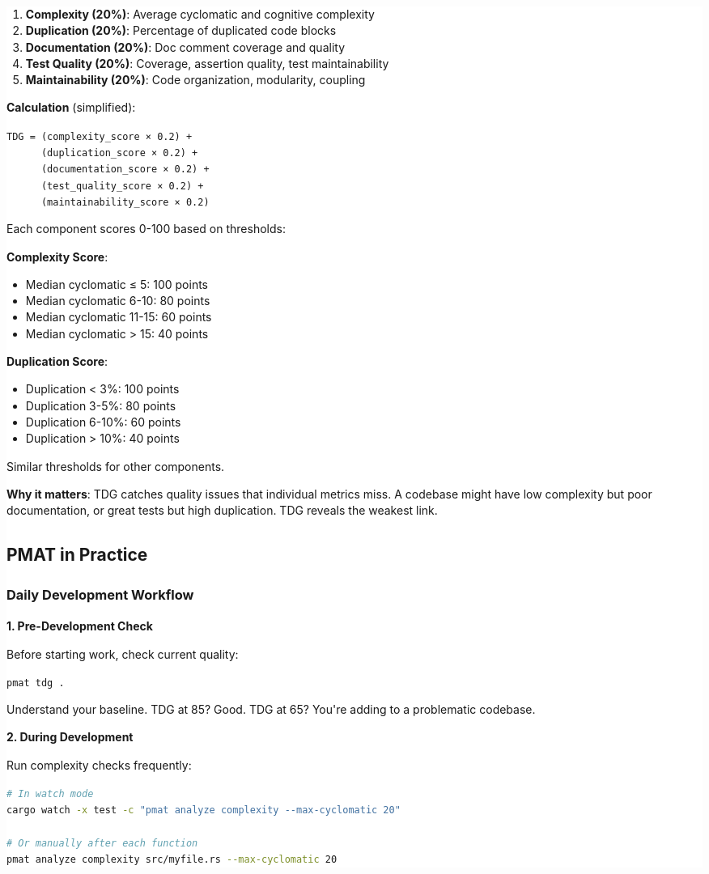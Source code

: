 1. **Complexity (20%)**: Average cyclomatic and cognitive complexity
2. **Duplication (20%)**: Percentage of duplicated code blocks
3. **Documentation (20%)**: Doc comment coverage and quality
4. **Test Quality (20%)**: Coverage, assertion quality, test maintainability
5. **Maintainability (20%)**: Code organization, modularity, coupling

**Calculation** (simplified):

```
TDG = (complexity_score × 0.2) +
      (duplication_score × 0.2) +
      (documentation_score × 0.2) +
      (test_quality_score × 0.2) +
      (maintainability_score × 0.2)
```

Each component scores 0-100 based on thresholds:

**Complexity Score**:
- Median cyclomatic ≤ 5: 100 points
- Median cyclomatic 6-10: 80 points
- Median cyclomatic 11-15: 60 points
- Median cyclomatic > 15: 40 points

**Duplication Score**:
- Duplication < 3%: 100 points
- Duplication 3-5%: 80 points
- Duplication 6-10%: 60 points
- Duplication > 10%: 40 points

Similar thresholds for other components.

**Why it matters**: TDG catches quality issues that individual metrics miss. A codebase might have low complexity but poor documentation, or great tests but high duplication. TDG reveals the weakest link.

## PMAT in Practice

### Daily Development Workflow

**1. Pre-Development Check**

Before starting work, check current quality:

```bash
pmat tdg .
```

Understand your baseline. TDG at 85? Good. TDG at 65? You're adding to a problematic codebase.

**2. During Development**

Run complexity checks frequently:

```bash
# In watch mode
cargo watch -x test -c "pmat analyze complexity --max-cyclomatic 20"

# Or manually after each function
pmat analyze complexity src/myfile.rs --max-cyclomatic 20
```
